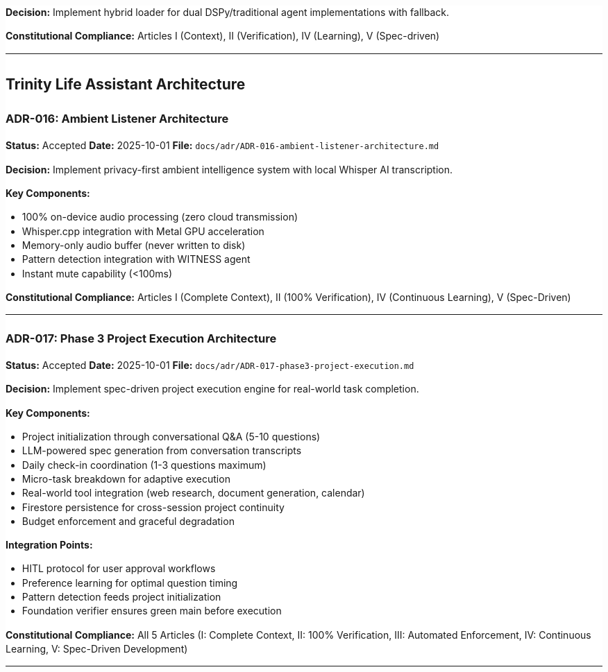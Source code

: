 **Decision:** Implement hybrid loader for dual DSPy/traditional agent implementations with fallback.

**Constitutional Compliance:** Articles I (Context), II (Verification), IV (Learning), V (Spec-driven)

---

## Trinity Life Assistant Architecture

### ADR-016: Ambient Listener Architecture
**Status:** Accepted
**Date:** 2025-10-01
**File:** `docs/adr/ADR-016-ambient-listener-architecture.md`

**Decision:** Implement privacy-first ambient intelligence system with local Whisper AI transcription.

**Key Components:**
- 100% on-device audio processing (zero cloud transmission)
- Whisper.cpp integration with Metal GPU acceleration
- Memory-only audio buffer (never written to disk)
- Pattern detection integration with WITNESS agent
- Instant mute capability (<100ms)

**Constitutional Compliance:** Articles I (Complete Context), II (100% Verification), IV (Continuous Learning), V (Spec-Driven)

---

### ADR-017: Phase 3 Project Execution Architecture
**Status:** Accepted
**Date:** 2025-10-01
**File:** `docs/adr/ADR-017-phase3-project-execution.md`

**Decision:** Implement spec-driven project execution engine for real-world task completion.

**Key Components:**
- Project initialization through conversational Q&A (5-10 questions)
- LLM-powered spec generation from conversation transcripts
- Daily check-in coordination (1-3 questions maximum)
- Micro-task breakdown for adaptive execution
- Real-world tool integration (web research, document generation, calendar)
- Firestore persistence for cross-session project continuity
- Budget enforcement and graceful degradation

**Integration Points:**
- HITL protocol for user approval workflows
- Preference learning for optimal question timing
- Pattern detection feeds project initialization
- Foundation verifier ensures green main before execution

**Constitutional Compliance:** All 5 Articles (I: Complete Context, II: 100% Verification, III: Automated Enforcement, IV: Continuous Learning, V: Spec-Driven Development)

---